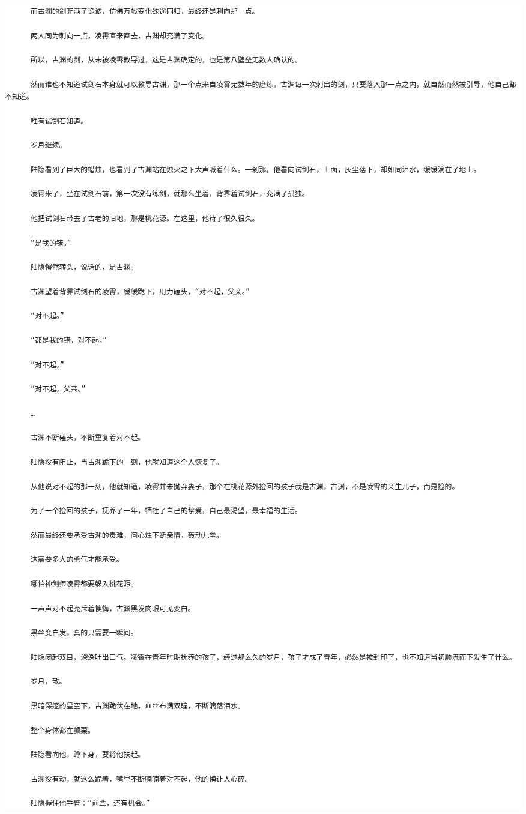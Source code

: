           而古渊的剑充满了诡谲，仿佛万般变化殊途同归，最终还是刺向那一点。
      
          两人同为刺向一点，凌霄直来直去，古渊却充满了变化。
      
          所以，古渊的剑，从未被凌霄教导过，这是古渊确定的，也是第八壁垒无数人确认的。
      
          然而谁也不知道试剑石本身就可以教导古渊，那一个点来自凌霄无数年的磨炼，古渊每一次刺出的剑，只要落入那一点之内，就自然而然被引导，他自己都不知道。
      
          唯有试剑石知道。
      
          岁月继续。
      
          陆隐看到了巨大的蜡烛，也看到了古渊站在烛火之下大声喊着什么。一刹那，他看向试剑石，上面，灰尘落下，却如同泪水，缓缓滴在了地上。
      
          凌霄来了，坐在试剑石前，第一次没有练剑，就那么坐着，背靠着试剑石，充满了孤独。
      
          他把试剑石带去了古老的旧地，那是桃花源。在这里，他待了很久很久。
      
          “是我的错。”
      
          陆隐愕然转头，说话的，是古渊。
      
          古渊望着背靠试剑石的凌霄，缓缓跪下，用力磕头，“对不起，父亲。”
      
          “对不起。”
      
          “都是我的错，对不起。”
      
          “对不起。”
      
          “对不起。父亲。”
      
          …
      
          古渊不断磕头，不断重复着对不起。
      
          陆隐没有阻止，当古渊跪下的一刻，他就知道这个人恢复了。
      
          从他说对不起的那一刻，他就知道，凌霄并未抛弃妻子，那个在桃花源外捡回的孩子就是古渊，古渊，不是凌霄的亲生儿子，而是捡的。
      
          为了一个捡回的孩子，抚养了一年，牺牲了自己的挚爱，自己最渴望，最幸福的生活。
      
          然而最终还要承受古渊的责难，问心烛下断亲情，轰动九垒。
      
          这需要多大的勇气才能承受。
      
          哪怕神剑师凌霄都要躲入桃花源。
      
          一声声对不起充斥着懊悔，古渊黑发肉眼可见变白。
      
          黑丝变白发，真的只需要一瞬间。
      
          陆隐闭起双目，深深吐出口气。凌霄在青年时期抚养的孩子，经过那么久的岁月，孩子才成了青年，必然是被封印了，也不知道当初顺流而下发生了什么。
      
          岁月，散。
      
          黑暗深邃的星空下，古渊跪伏在地，血丝布满双瞳，不断滴落泪水。
      
          整个身体都在颤栗。
      
          陆隐看向他，蹲下身，要将他扶起。
      
          古渊没有动，就这么跪着，嘴里不断喃喃着对不起，他的悔让人心碎。
      
          陆隐握住他手臂：“前辈，还有机会。”
      